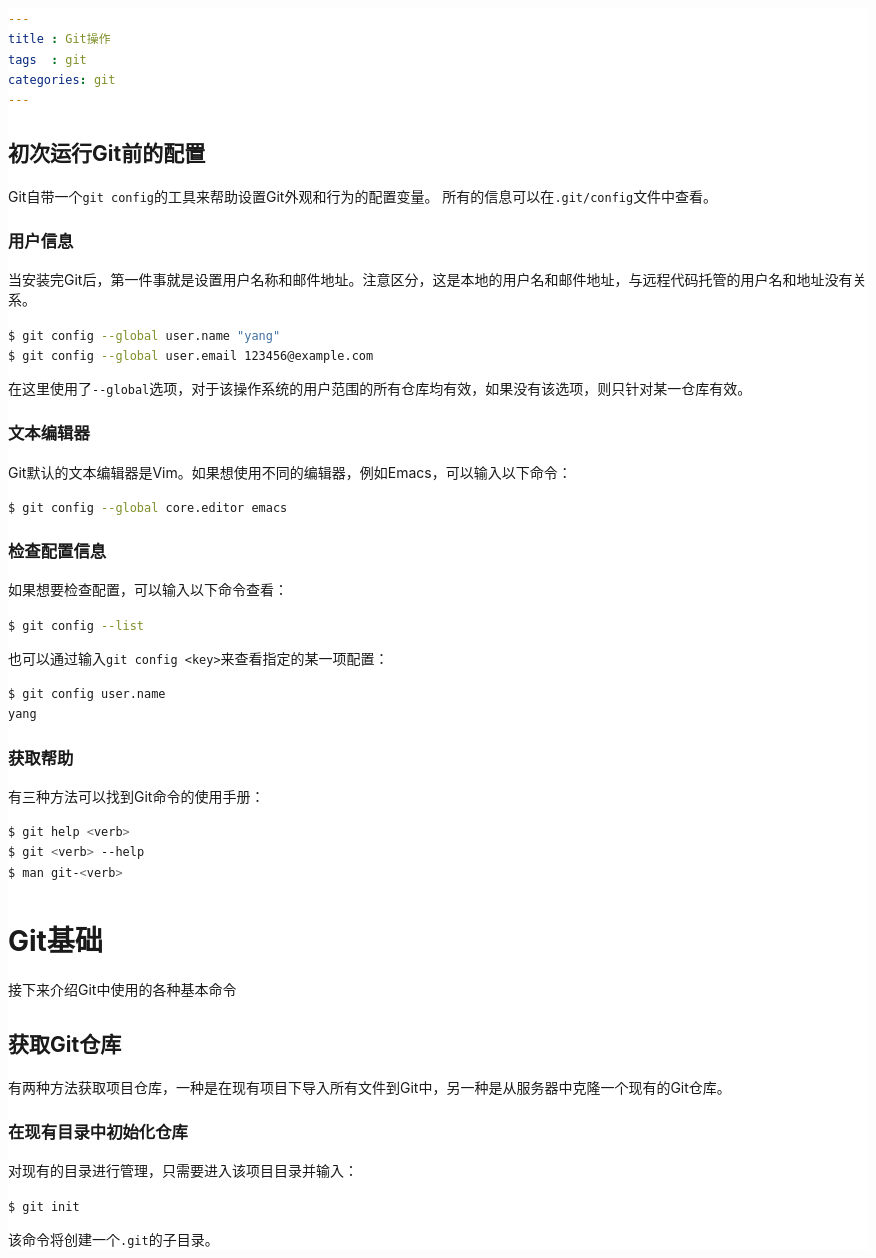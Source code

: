 ```yaml
---
title : Git操作
tags  : git
categories: git
---
```


## 初次运行Git前的配置
Git自带一个`git config`的工具来帮助设置Git外观和行为的配置变量。
所有的信息可以在`.git/config`文件中查看。
### 用户信息
当安装完Git后，第一件事就是设置用户名称和邮件地址。注意区分，这是本地的用户名和邮件地址，与远程代码托管的用户名和地址没有关系。
```bash
$ git config --global user.name "yang"
$ git config --global user.email 123456@example.com
```
在这里使用了`--global`选项，对于该操作系统的用户范围的所有仓库均有效，如果没有该选项，则只针对某一仓库有效。

### 文本编辑器
Git默认的文本编辑器是Vim。如果想使用不同的编辑器，例如Emacs，可以输入以下命令：
```bash
$ git config --global core.editor emacs
```
### 检查配置信息
如果想要检查配置，可以输入以下命令查看：
```bash
$ git config --list
```
也可以通过输入`git config <key>`来查看指定的某一项配置：
```bash
$ git config user.name
yang
```
### 获取帮助
有三种方法可以找到Git命令的使用手册：
```bash
$ git help <verb>
$ git <verb> --help
$ man git-<verb>
```

# Git基础
接下来介绍Git中使用的各种基本命令
## 获取Git仓库
有两种方法获取项目仓库，一种是在现有项目下导入所有文件到Git中，另一种是从服务器中克隆一个现有的Git仓库。
### 在现有目录中初始化仓库
对现有的目录进行管理，只需要进入该项目目录并输入：
```bash
$ git init
```
该命令将创建一个`.git`的子目录。
